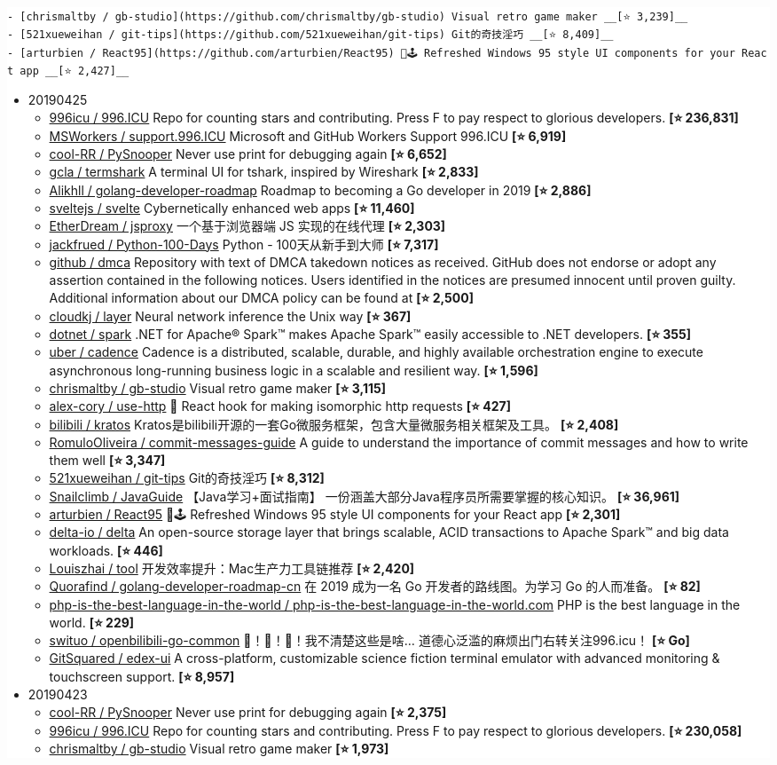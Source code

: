     - [chrismaltby / gb-studio](https://github.com/chrismaltby/gb-studio) Visual retro game maker __[⭐ 3,239]__
    - [521xueweihan / git-tips](https://github.com/521xueweihan/git-tips) Git的奇技淫巧 __[⭐ 8,409]__
    - [arturbien / React95](https://github.com/arturbien/React95) 🌈🕹 Refreshed Windows 95 style UI components for your React app __[⭐ 2,427]__
- 20190425
    - [996icu / 996.ICU](https://github.com/996icu/996.ICU) Repo for counting stars and contributing. Press F to pay respect to glorious developers. __[⭐ 236,831]__
    - [MSWorkers / support.996.ICU](https://github.com/MSWorkers/support.996.ICU) Microsoft and GitHub Workers Support 996.ICU __[⭐ 6,919]__
    - [cool-RR / PySnooper](https://github.com/cool-RR/PySnooper) Never use print for debugging again __[⭐ 6,652]__
    - [gcla / termshark](https://github.com/gcla/termshark) A terminal UI for tshark, inspired by Wireshark __[⭐ 2,833]__
    - [Alikhll / golang-developer-roadmap](https://github.com/Alikhll/golang-developer-roadmap) Roadmap to becoming a Go developer in 2019 __[⭐ 2,886]__
    - [sveltejs / svelte](https://github.com/sveltejs/svelte) Cybernetically enhanced web apps __[⭐ 11,460]__
    - [EtherDream / jsproxy](https://github.com/EtherDream/jsproxy) 一个基于浏览器端 JS 实现的在线代理 __[⭐ 2,303]__
    - [jackfrued / Python-100-Days](https://github.com/jackfrued/Python-100-Days) Python - 100天从新手到大师 __[⭐ 7,317]__
    - [github / dmca](https://github.com/github/dmca) Repository with text of DMCA takedown notices as received. GitHub does not endorse or adopt any assertion contained in the following notices. Users identified in the notices are presumed innocent until proven guilty. Additional information about our DMCA policy can be found at __[⭐ 2,500]__
    - [cloudkj / layer](https://github.com/cloudkj/layer) Neural network inference the Unix way __[⭐ 367]__
    - [dotnet / spark](https://github.com/dotnet/spark) .NET for Apache® Spark™ makes Apache Spark™ easily accessible to .NET developers. __[⭐ 355]__
    - [uber / cadence](https://github.com/uber/cadence) Cadence is a distributed, scalable, durable, and highly available orchestration engine to execute asynchronous long-running business logic in a scalable and resilient way. __[⭐ 1,596]__
    - [chrismaltby / gb-studio](https://github.com/chrismaltby/gb-studio) Visual retro game maker __[⭐ 3,115]__
    - [alex-cory / use-http](https://github.com/alex-cory/use-http) 🐶 React hook for making isomorphic http requests __[⭐ 427]__
    - [bilibili / kratos](https://github.com/bilibili/kratos) Kratos是bilibili开源的一套Go微服务框架，包含大量微服务相关框架及工具。 __[⭐ 2,408]__
    - [RomuloOliveira / commit-messages-guide](https://github.com/RomuloOliveira/commit-messages-guide) A guide to understand the importance of commit messages and how to write them well __[⭐ 3,347]__
    - [521xueweihan / git-tips](https://github.com/521xueweihan/git-tips) Git的奇技淫巧 __[⭐ 8,312]__
    - [Snailclimb / JavaGuide](https://github.com/Snailclimb/JavaGuide) 【Java学习+面试指南】 一份涵盖大部分Java程序员所需要掌握的核心知识。 __[⭐ 36,961]__
    - [arturbien / React95](https://github.com/arturbien/React95) 🌈🕹 Refreshed Windows 95 style UI components for your React app __[⭐ 2,301]__
    - [delta-io / delta](https://github.com/delta-io/delta) An open-source storage layer that brings scalable, ACID transactions to Apache Spark™ and big data workloads. __[⭐ 446]__
    - [Louiszhai / tool](https://github.com/Louiszhai/tool) 开发效率提升：Mac生产力工具链推荐 __[⭐ 2,420]__
    - [Quorafind / golang-developer-roadmap-cn](https://github.com/Quorafind/golang-developer-roadmap-cn) 在 2019 成为一名 Go 开发者的路线图。为学习 Go 的人而准备。 __[⭐ 82]__
    - [php-is-the-best-language-in-the-world / php-is-the-best-language-in-the-world.com](https://github.com/php-is-the-best-language-in-the-world/php-is-the-best-language-in-the-world.com) PHP is the best language in the world. __[⭐ 229]__
    - [swituo / openbilibili-go-common](https://github.com/swituo/openbilibili-go-common) 🙈！🙉！🙊！我不清楚这些是啥… 道德心泛滥的麻烦出门右转关注996.icu！ __[⭐ Go]__
    - [GitSquared / edex-ui](https://github.com/GitSquared/edex-ui) A cross-platform, customizable science fiction terminal emulator with advanced monitoring & touchscreen support. __[⭐ 8,957]__
- 20190423
    - [cool-RR / PySnooper](https://github.com/cool-RR/PySnooper) Never use print for debugging again __[⭐ 2,375]__
    - [996icu / 996.ICU](https://github.com/996icu/996.ICU) Repo for counting stars and contributing. Press F to pay respect to glorious developers. __[⭐ 230,058]__
    - [chrismaltby / gb-studio](https://github.com/chrismaltby/gb-studio) Visual retro game maker __[⭐ 1,973]__